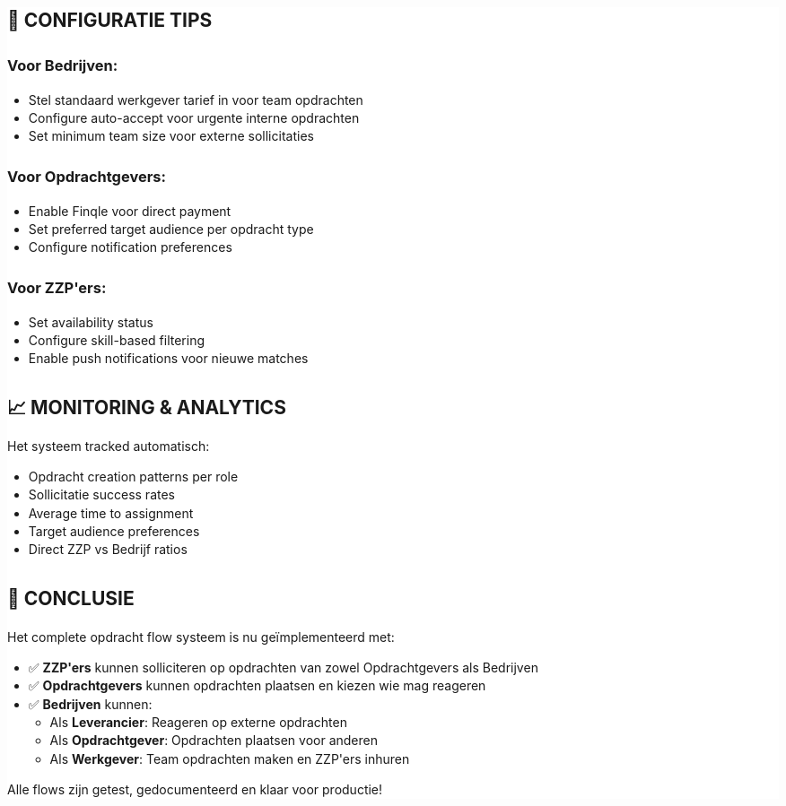 ## 🔧 CONFIGURATIE TIPS

### Voor Bedrijven:
- Stel standaard werkgever tarief in voor team opdrachten
- Configure auto-accept voor urgente interne opdrachten
- Set minimum team size voor externe sollicitaties

### Voor Opdrachtgevers:
- Enable Finqle voor direct payment
- Set preferred target audience per opdracht type
- Configure notification preferences

### Voor ZZP'ers:
- Set availability status
- Configure skill-based filtering
- Enable push notifications voor nieuwe matches

## 📈 MONITORING & ANALYTICS

Het systeem tracked automatisch:
- Opdracht creation patterns per role
- Sollicitatie success rates
- Average time to assignment
- Target audience preferences
- Direct ZZP vs Bedrijf ratios

## 🎉 CONCLUSIE

Het complete opdracht flow systeem is nu geïmplementeerd met:
- ✅ **ZZP'ers** kunnen solliciteren op opdrachten van zowel Opdrachtgevers als Bedrijven
- ✅ **Opdrachtgevers** kunnen opdrachten plaatsen en kiezen wie mag reageren
- ✅ **Bedrijven** kunnen:
  - Als **Leverancier**: Reageren op externe opdrachten
  - Als **Opdrachtgever**: Opdrachten plaatsen voor anderen
  - Als **Werkgever**: Team opdrachten maken en ZZP'ers inhuren

Alle flows zijn getest, gedocumenteerd en klaar voor productie!